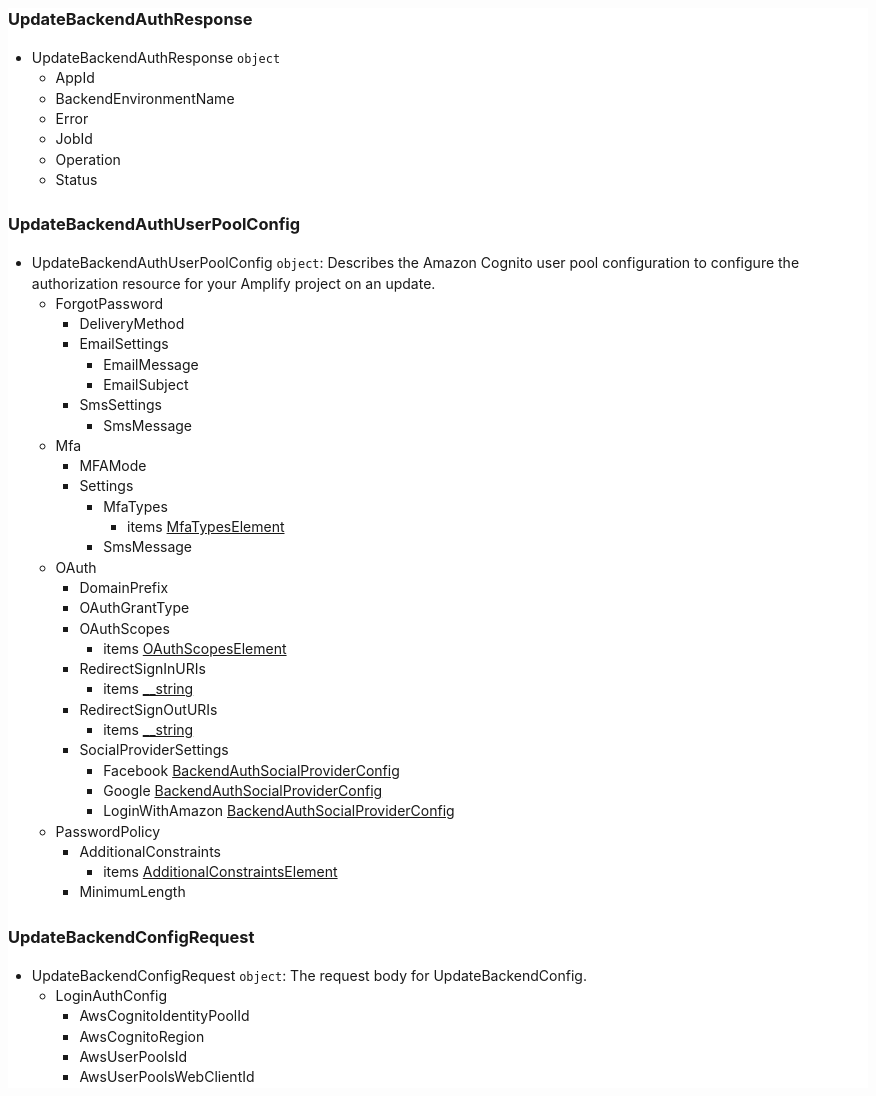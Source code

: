 ### UpdateBackendAuthResponse
* UpdateBackendAuthResponse `object`
  * AppId
  * BackendEnvironmentName
  * Error
  * JobId
  * Operation
  * Status

### UpdateBackendAuthUserPoolConfig
* UpdateBackendAuthUserPoolConfig `object`: Describes the Amazon Cognito user pool configuration to configure the authorization resource for your Amplify project on an update.
  * ForgotPassword
    * DeliveryMethod
    * EmailSettings
      * EmailMessage
      * EmailSubject
    * SmsSettings
      * SmsMessage
  * Mfa
    * MFAMode
    * Settings
      * MfaTypes
        * items [MfaTypesElement](#mfatypeselement)
      * SmsMessage
  * OAuth
    * DomainPrefix
    * OAuthGrantType
    * OAuthScopes
      * items [OAuthScopesElement](#oauthscopeselement)
    * RedirectSignInURIs
      * items [__string](#__string)
    * RedirectSignOutURIs
      * items [__string](#__string)
    * SocialProviderSettings
      * Facebook [BackendAuthSocialProviderConfig](#backendauthsocialproviderconfig)
      * Google [BackendAuthSocialProviderConfig](#backendauthsocialproviderconfig)
      * LoginWithAmazon [BackendAuthSocialProviderConfig](#backendauthsocialproviderconfig)
  * PasswordPolicy
    * AdditionalConstraints
      * items [AdditionalConstraintsElement](#additionalconstraintselement)
    * MinimumLength

### UpdateBackendConfigRequest
* UpdateBackendConfigRequest `object`: The request body for UpdateBackendConfig.
  * LoginAuthConfig
    * AwsCognitoIdentityPoolId
    * AwsCognitoRegion
    * AwsUserPoolsId
    * AwsUserPoolsWebClientId
